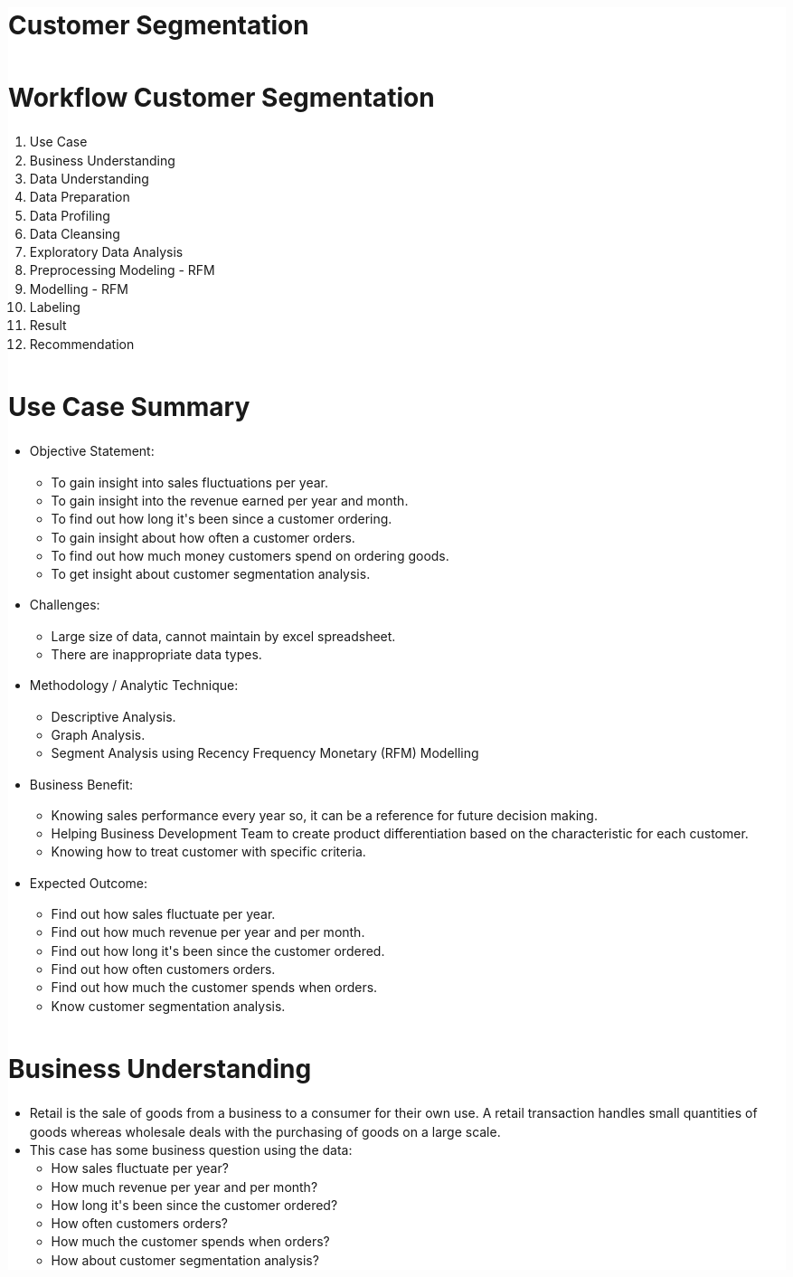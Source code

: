 # Customer Segmentation
# Workflow Customer Segmentation
1. Use Case
2. Business Understanding
3. Data Understanding
4. Data Preparation
5. Data Profiling
6. Data Cleansing
7. Exploratory Data Analysis
8. Preprocessing Modeling - RFM
9. Modelling - RFM
10. Labeling
11. Result
12. Recommendation

# Use Case Summary
- Objective Statement:
  - To gain insight into sales fluctuations per year.
  - To gain insight into the revenue earned per year and month.
  - To find out how long it's been since a customer ordering.
  - To gain insight about how often a customer orders.
  - To find out how much money customers spend on ordering goods.
  - To get insight about customer segmentation analysis.

- Challenges:
  - Large size of data, cannot maintain by excel spreadsheet.
  - There are inappropriate data types.

- Methodology / Analytic Technique:
  - Descriptive Analysis.
  - Graph Analysis.
  - Segment Analysis using Recency Frequency Monetary (RFM) Modelling

- Business Benefit:
  - Knowing sales performance every year so, it can be a reference for future decision making.
  - Helping Business Development Team to create product differentiation based on the characteristic for each customer.
  - Knowing how to treat customer with specific criteria.

- Expected Outcome:
  - Find out how sales fluctuate per year.
  - Find out how much revenue per year and per month.
  - Find out how long it's been since the customer ordered.
  - Find out how often customers orders.
  - Find out how much the customer spends when orders.
  - Know customer segmentation analysis.
  
# Business Understanding
- Retail is the sale of goods from a business to a consumer for their own use. A retail transaction handles small quantities of goods whereas wholesale deals with the purchasing of goods on a large scale.
- This case has some business question using the data:
  - How sales fluctuate per year?
  - How much revenue per year and per month?
  - How long it's been since the customer ordered?
  - How often customers orders?
  - How much the customer spends when orders?
  - How about customer segmentation analysis?
  